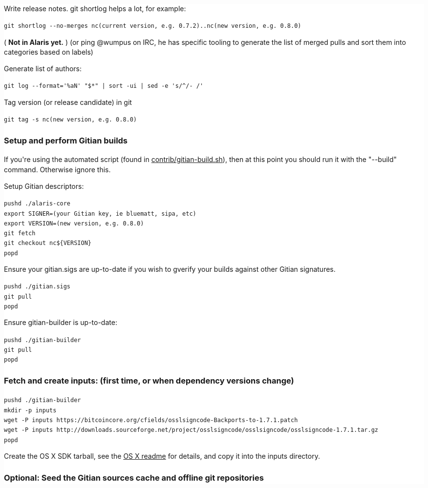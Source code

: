 Write release notes. git shortlog helps a lot, for example:

    git shortlog --no-merges nc(current version, e.g. 0.7.2)..nc(new version, e.g. 0.8.0)

( **Not in Alaris yet.** ) (or ping @wumpus on IRC, he has specific tooling to generate the list of merged pulls
and sort them into categories based on labels)

Generate list of authors:

    git log --format='%aN' "$*" | sort -ui | sed -e 's/^/- /'

Tag version (or release candidate) in git

    git tag -s nc(new version, e.g. 0.8.0)

### Setup and perform Gitian builds

If you're using the automated script (found in [contrib/gitian-build.sh](/contrib/gitian-build.sh)), then at this point you should run it with the "--build" command. Otherwise ignore this.

Setup Gitian descriptors:

    pushd ./alaris-core
    export SIGNER=(your Gitian key, ie bluematt, sipa, etc)
    export VERSION=(new version, e.g. 0.8.0)
    git fetch
    git checkout nc${VERSION}
    popd

Ensure your gitian.sigs are up-to-date if you wish to gverify your builds against other Gitian signatures.

    pushd ./gitian.sigs
    git pull
    popd

Ensure gitian-builder is up-to-date:

    pushd ./gitian-builder
    git pull
    popd

### Fetch and create inputs: (first time, or when dependency versions change)

    pushd ./gitian-builder
    mkdir -p inputs
    wget -P inputs https://bitcoincore.org/cfields/osslsigncode-Backports-to-1.7.1.patch
    wget -P inputs http://downloads.sourceforge.net/project/osslsigncode/osslsigncode/osslsigncode-1.7.1.tar.gz
    popd

Create the OS X SDK tarball, see the [OS X readme](README_osx.md) for details, and copy it into the inputs directory.

### Optional: Seed the Gitian sources cache and offline git repositories
